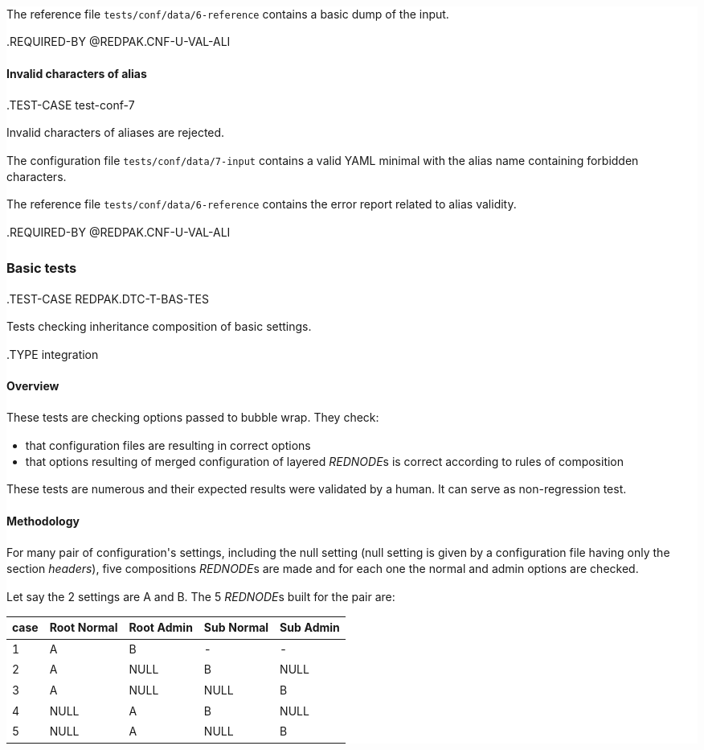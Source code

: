 The reference file `tests/conf/data/6-reference` contains
a basic dump of the input.

.REQUIRED-BY @REDPAK.CNF-U-VAL-ALI

#### Invalid characters of alias

.TEST-CASE  test-conf-7

Invalid characters of aliases are rejected.

The configuration file `tests/conf/data/7-input` contains
a valid YAML minimal with the alias name containing
forbidden characters.

The reference file `tests/conf/data/6-reference` contains
the error report related to alias validity.

.REQUIRED-BY @REDPAK.CNF-U-VAL-ALI

### Basic tests

.TEST-CASE REDPAK.DTC-T-BAS-TES

Tests checking inheritance composition of basic settings.

.TYPE integration

#### Overview

These tests are checking options passed to bubble wrap.
They check:

- that configuration files are resulting in correct options
- that options resulting of merged configuration of layered *REDNODE*s
  is correct according to rules of composition

These tests are numerous and their expected results were validated
by a human. It can serve as non-regression test.

#### Methodology

For many pair of configuration's settings, including the null setting
(null setting is given by a configuration file having only the section
*headers*), five compositions *REDNODE*s are made and for each one the normal
and admin options are checked.

Let say the 2 settings are A and B. The 5 *REDNODE*s built for the pair are:

| case | Root Normal | Root Admin | Sub Normal | Sub Admin |
|------|-------------|------------|------------|-----------|
|  1   |    A        |    B       |     -      |    -      |
|  2   |    A        |   NULL     |     B      |   NULL    |
|  3   |    A        |   NULL     |    NULL    |    B      |
|  4   |   NULL      |    A       |     B      |   NULL    |
|  5   |   NULL      |    A       |    NULL    |    B      |
